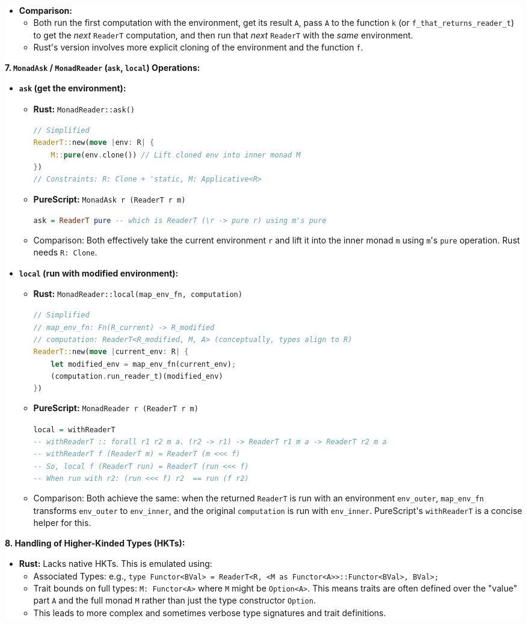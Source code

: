 *   **Comparison:**
    -   Both run the first computation with the environment, get its result `A`, pass `A` to the function `k` (or `f_that_returns_reader_t`) to get the *next* `ReaderT` computation, and then run that *next* `ReaderT` with the *same* environment.
    -   Rust's version involves more explicit cloning of the environment and the function `f`.

**7. `MonadAsk` / `MonadReader` (`ask`, `local`) Operations:**

*   **`ask` (get the environment):**
    *   **Rust:** `MonadReader::ask()`
        ```rust
        // Simplified
        ReaderT::new(move |env: R| {
            M::pure(env.clone()) // Lift cloned env into inner monad M
        })
        // Constraints: R: Clone + 'static, M: Applicative<R>
        ```
    *   **PureScript:** `MonadAsk r (ReaderT r m)`
        ```purescript
        ask = ReaderT pure -- which is ReaderT (\r -> pure r) using m's pure
        ```
    *   Comparison: Both effectively take the current environment `r` and lift it into the inner monad `m` using `m`'s `pure` operation. Rust needs `R: Clone`.

*   **`local` (run with modified environment):**
    *   **Rust:** `MonadReader::local(map_env_fn, computation)`
        ```rust
        // Simplified
        // map_env_fn: Fn(R_current) -> R_modified
        // computation: ReaderT<R_modified, M, A> (conceptually, types align to R)
        ReaderT::new(move |current_env: R| {
            let modified_env = map_env_fn(current_env);
            (computation.run_reader_t)(modified_env)
        })
        ```
    *   **PureScript:** `MonadReader r (ReaderT r m)`
        ```purescript
        local = withReaderT
        -- withReaderT :: forall r1 r2 m a. (r2 -> r1) -> ReaderT r1 m a -> ReaderT r2 m a
        -- withReaderT f (ReaderT m) = ReaderT (m <<< f)
        -- So, local f (ReaderT run) = ReaderT (run <<< f)
        -- When run with r2: (run <<< f) r2  == run (f r2)
        ```
    *   Comparison: Both achieve the same: when the returned `ReaderT` is run with an environment `env_outer`, `map_env_fn` transforms `env_outer` to `env_inner`, and the original `computation` is run with `env_inner`. PureScript's `withReaderT` is a concise helper for this.

**8. Handling of Higher-Kinded Types (HKTs):**

*   **Rust:** Lacks native HKTs. This is emulated using:
    -   Associated Types: e.g., `type Functor<BVal> = ReaderT<R, <M as Functor<A>>::Functor<BVal>, BVal>;`
    -   Trait bounds on full types: `M: Functor<A>` where `M` might be `Option<A>`. This means traits are often defined over the "value" part `A` and the full monad `M` rather than just the type constructor `Option`.
    -   This leads to more complex and sometimes verbose type signatures and trait definitions.
